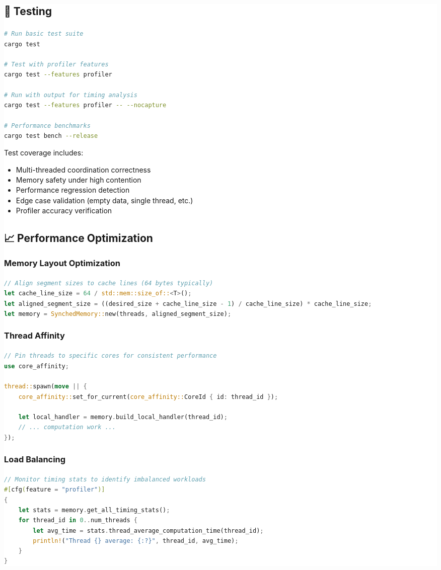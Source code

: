 ## 🧪 Testing

```bash
# Run basic test suite
cargo test

# Test with profiler features
cargo test --features profiler

# Run with output for timing analysis
cargo test --features profiler -- --nocapture

# Performance benchmarks
cargo test bench --release
```

Test coverage includes:
- Multi-threaded coordination correctness
- Memory safety under high contention
- Performance regression detection
- Edge case validation (empty data, single thread, etc.)
- Profiler accuracy verification

## 📈 Performance Optimization

### Memory Layout Optimization
```rust
// Align segment sizes to cache lines (64 bytes typically)
let cache_line_size = 64 / std::mem::size_of::<T>();
let aligned_segment_size = ((desired_size + cache_line_size - 1) / cache_line_size) * cache_line_size;
let memory = SynchedMemory::new(threads, aligned_segment_size);
```

### Thread Affinity
```rust
// Pin threads to specific cores for consistent performance
use core_affinity;

thread::spawn(move || {
    core_affinity::set_for_current(core_affinity::CoreId { id: thread_id });
    
    let local_handler = memory.build_local_handler(thread_id);
    // ... computation work ...
});
```

### Load Balancing
```rust
// Monitor timing stats to identify imbalanced workloads
#[cfg(feature = "profiler")]
{
    let stats = memory.get_all_timing_stats();
    for thread_id in 0..num_threads {
        let avg_time = stats.thread_average_computation_time(thread_id);
        println!("Thread {} average: {:?}", thread_id, avg_time);
    }
}
```
